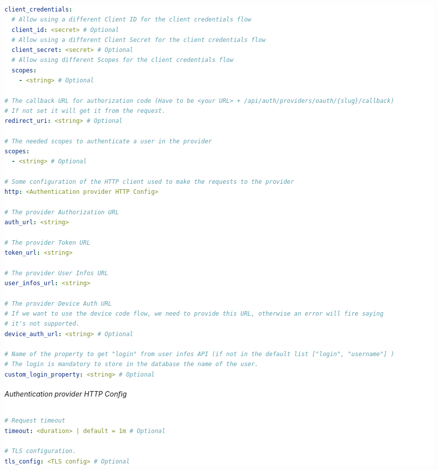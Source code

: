 ```yaml
client_credentials:
  # Allow using a different Client ID for the client credentials flow
  client_id: <secret> # Optional
  # Allow using a different Client Secret for the client credentials flow
  client_secret: <secret> # Optional
  # Allow using different Scopes for the client credentials flow
  scopes:
    - <string> # Optional

# The callback URL for authorization code (Have to be <your URL> + /api/auth/providers/oauth/{slug}/callback)
# If not set it will get it from the request.
redirect_uri: <string> # Optional

# The needed scopes to authenticate a user in the provider
scopes:
  - <string> # Optional

# Some configuration of the HTTP client used to make the requests to the provider
http: <Authentication provider HTTP Config>

# The provider Authorization URL
auth_url: <string>

# The provider Token URL
token_url: <string>

# The provider User Infos URL
user_infos_url: <string>

# The provider Device Auth URL
# If we want to use the device code flow, we need to provide this URL, otherwise an error will fire saying
# it's not supported.
device_auth_url: <string> # Optional

# Name of the property to get "login" from user infos API (if not in the default list ["login", "username"] )
# The login is mandatory to store in the database the name of the user.
custom_login_property: <string> # Optional
```

###### Authentication provider HTTP Config

```yaml
# Request timeout
timeout: <duration> | default = 1m # Optional

# TLS configuration.
tls_config: <TLS config> # Optional
```

